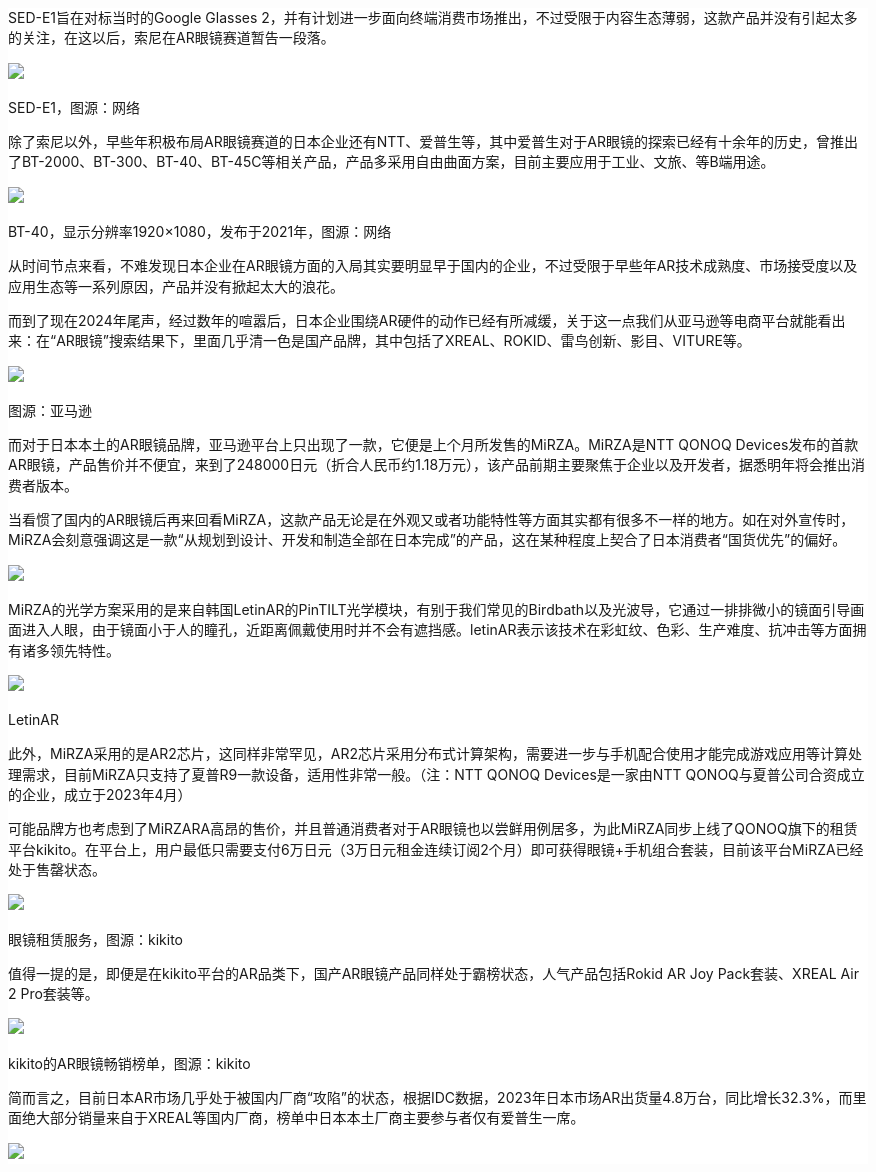SED-E1旨在对标当时的Google Glasses 2，并有计划进一步面向终端消费市场推出，不过受限于内容生态薄弱，这款产品并没有引起太多的关注，在这以后，索尼在AR眼镜赛道暂告一段落。

![](https://image.woshipm.com/2024/12/31/21e7d7f4-c776-11ef-9bbd-00163e09d72f.png)

SED-E1，图源：网络

除了索尼以外，早些年积极布局AR眼镜赛道的日本企业还有NTT、爱普生等，其中爱普生对于AR眼镜的探索已经有十余年的历史，曾推出了BT-2000、BT-300、BT-40、BT-45C等相关产品，产品多采用自由曲面方案，目前主要应用于工业、文旅、等B端用途。

![](https://image.woshipm.com/2024/12/31/226f7038-c776-11ef-9bbd-00163e09d72f.png)

BT-40，显示分辨率1920×1080，发布于2021年，图源：网络

从时间节点来看，不难发现日本企业在AR眼镜方面的入局其实要明显早于国内的企业，不过受限于早些年AR技术成熟度、市场接受度以及应用生态等一系列原因，产品并没有掀起太大的浪花。

而到了现在2024年尾声，经过数年的喧嚣后，日本企业围绕AR硬件的动作已经有所减缓，关于这一点我们从亚马逊等电商平台就能看出来：在“AR眼镜”搜索结果下，里面几乎清一色是国产品牌，其中包括了XREAL、ROKID、雷鸟创新、影目、VITURE等。

![](https://image.woshipm.com/2024/12/31/22fa7778-c776-11ef-9bbd-00163e09d72f.png)

图源：亚马逊

而对于日本本土的AR眼镜品牌，亚马逊平台上只出现了一款，它便是上个月所发售的MiRZA。MiRZA是NTT QONOQ Devices发布的首款AR眼镜，产品售价并不便宜，来到了248000日元（折合人民币约1.18万元），该产品前期主要聚焦于企业以及开发者，据悉明年将会推出消费者版本。

当看惯了国内的AR眼镜后再来回看MiRZA，这款产品无论是在外观又或者功能特性等方面其实都有很多不一样的地方。如在对外宣传时，MiRZA会刻意强调这是一款“从规划到设计、开发和制造全部在日本完成”的产品，这在某种程度上契合了日本消费者“国货优先”的偏好。

![](https://image.woshipm.com/2024/12/31/23962092-c776-11ef-9bbd-00163e09d72f.png)

MiRZA的光学方案采用的是来自韩国LetinAR的PinTILT光学模块，有别于我们常见的Birdbath以及光波导，它通过一排排微小的镜面引导画面进入人眼，由于镜面小于人的瞳孔，近距离佩戴使用时并不会有遮挡感。letinAR表示该技术在彩虹纹、色彩、生产难度、抗冲击等方面拥有诸多领先特性。

![](https://image.woshipm.com/2024/12/31/242a0e2e-c776-11ef-9bbd-00163e09d72f.png)

LetinAR

此外，MiRZA采用的是AR2芯片，这同样非常罕见，AR2芯片采用分布式计算架构，需要进一步与手机配合使用才能完成游戏应用等计算处理需求，目前MiRZA只支持了夏普R9一款设备，适用性非常一般。（注：NTT QONOQ Devices是一家由NTT QONOQ与夏普公司合资成立的企业，成立于2023年4月）

可能品牌方也考虑到了MiRZARA高昂的售价，并且普通消费者对于AR眼镜也以尝鲜用例居多，为此MiRZA同步上线了QONOQ旗下的租赁平台kikito。在平台上，用户最低只需要支付6万日元（3万日元租金连续订阅2个月）即可获得眼镜+手机组合套装，目前该平台MiRZA已经处于售罄状态。

![](https://image.woshipm.com/2024/12/31/24b0bd16-c776-11ef-9bbd-00163e09d72f.png)

眼镜租赁服务，图源：kikito

值得一提的是，即便是在kikito平台的AR品类下，国产AR眼镜产品同样处于霸榜状态，人气产品包括Rokid AR Joy Pack套装、XREAL Air 2 Pro套装等。

![](https://image.woshipm.com/2024/12/31/2533bb30-c776-11ef-9bbd-00163e09d72f.png)

kikito的AR眼镜畅销榜单，图源：kikito

简而言之，目前日本AR市场几乎处于被国内厂商“攻陷”的状态，根据IDC数据，2023年日本市场AR出货量4.8万台，同比增长32.3%，而里面绝大部分销量来自于XREAL等国内厂商，榜单中日本本土厂商主要参与者仅有爱普生一席。

![](https://image.woshipm.com/2024/12/31/25e193e0-c776-11ef-9bbd-00163e09d72f.png)
